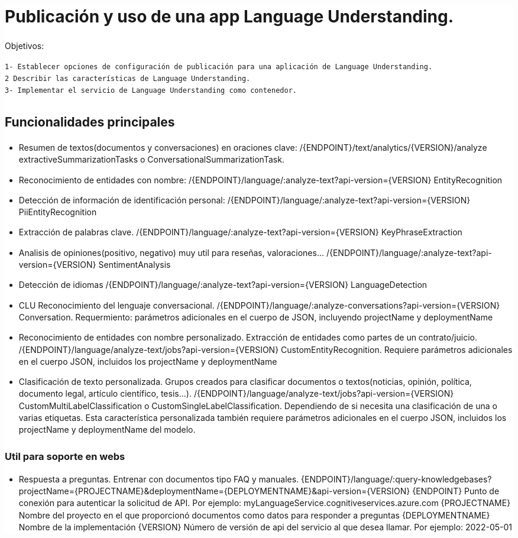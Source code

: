 # Publicación y uso de una app Language Understanding.

Objetivos:

	1- Establecer opciones de configuración de publicación para una aplicación de Language Understanding.
	2 Describir las características de Language Understanding.
	3- Implementar el servicio de Language Understanding como contenedor.

## Funcionalidades principales

- Resumen de textos(documentos y conversaciones) en oraciones clave:
/{ENDPOINT}/text/analytics/{VERSION}/analyze
extractiveSummarizationTasks o ConversationalSummarizationTask.

- Reconocimiento de entidades con nombre:
/{ENDPOINT}/language/:analyze-text?api-version={VERSION}
EntityRecognition

- Detección de información de identificación personal:
/{ENDPOINT}/language/:analyze-text?api-version={VERSION}
PiiEntityRecognition

- Extracción de palabras clave.
/{ENDPOINT}/language/:analyze-text?api-version={VERSION}
KeyPhraseExtraction

- Analisis de opiniones(positivo, negativo) muy util para reseñas, valoraciones...
/{ENDPOINT}/language/:analyze-text?api-version={VERSION}
SentimentAnalysis

- Detección de idiomas
/{ENDPOINT}/language/:analyze-text?api-version={VERSION}
LanguageDetection

- CLU Reconocimiento del lenguaje conversacional.
/{ENDPOINT}/language/:analyze-conversations?api-version={VERSION}
Conversation. Requermiento: parámetros adicionales en el cuerpo de JSON, incluyendo projectName y deploymentName

- Reconocimiento de entidades con nombre personalizado. Extracción de entidades como partes de un contrato/juicio.
/{ENDPOINT}/language/analyze-text/jobs?api-version={VERSION}
CustomEntityRecognition. Requiere parámetros adicionales en el cuerpo JSON, incluidos los projectName y deploymentName

- Clasificación de texto personalizada. Grupos creados para clasificar documentos o textos(noticias, opinión, política, documento legal, artículo científico, tesis...).
/{ENDPOINT}/language/analyze-text/jobs?api-version={VERSION}
CustomMultiLabelClassification o CustomSingleLabelClassification. Dependiendo de si necesita una clasificación de una o varias etiquetas. Esta característica personalizada también requiere parámetros adicionales en el cuerpo JSON, incluidos los projectName y deploymentName del modelo.

### Util para soporte en webs
- Respuesta a preguntas. Entrenar con documentos tipo FAQ y manuales.
{ENDPOINT}/language/:query-knowledgebases?projectName={PROJECTNAME}&deploymentName={DEPLOYMENTNAME}&api-version={VERSION}
{ENDPOINT}	Punto de conexión para autenticar la solicitud de API. Por ejemplo: myLanguageService.cognitiveservices.azure.com
{PROJECTNAME}	Nombre del proyecto en el que proporcionó documentos como datos para responder a preguntas
{DEPLOYMENTNAME}	Nombre de la implementación
{VERSION}	Número de versión de api del servicio al que desea llamar. Por ejemplo: 2022-05-01
